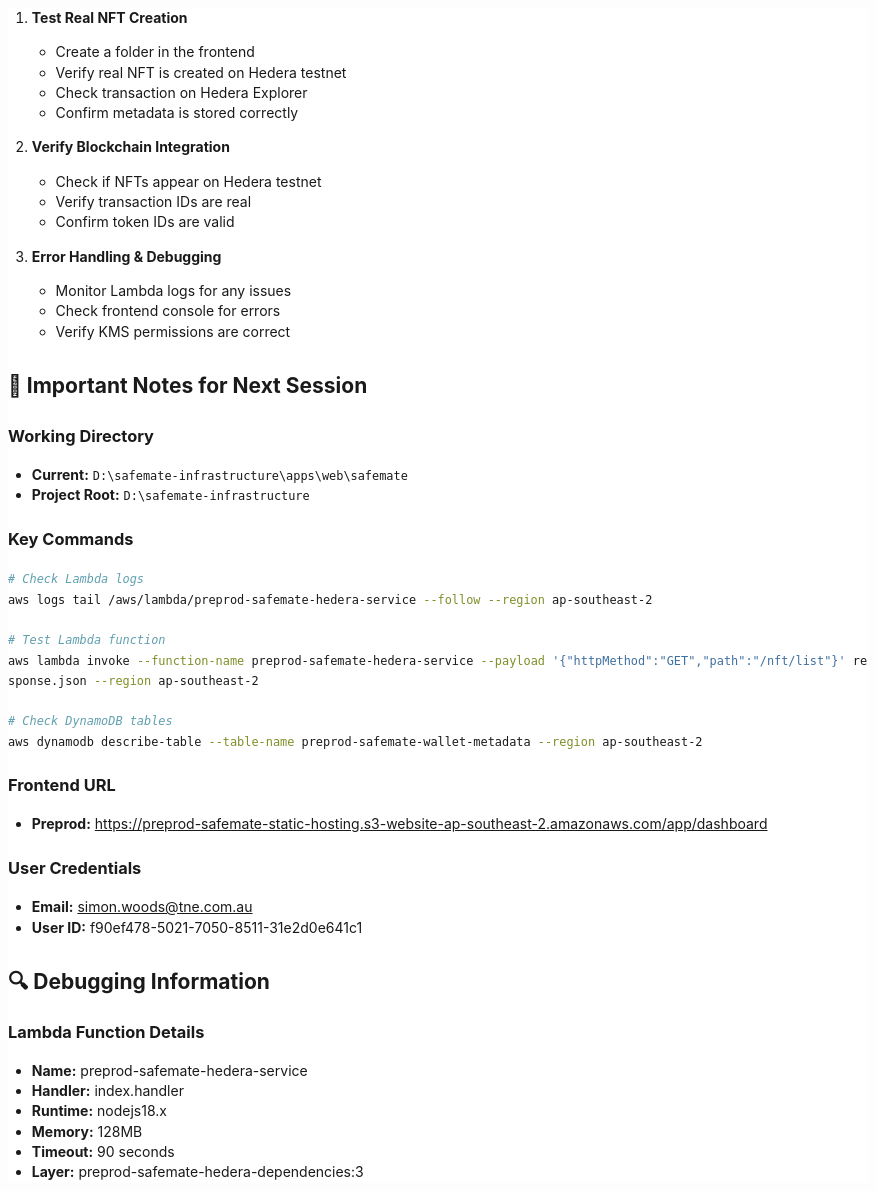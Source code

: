 1. **Test Real NFT Creation**
   - Create a folder in the frontend
   - Verify real NFT is created on Hedera testnet
   - Check transaction on Hedera Explorer
   - Confirm metadata is stored correctly

2. **Verify Blockchain Integration**
   - Check if NFTs appear on Hedera testnet
   - Verify transaction IDs are real
   - Confirm token IDs are valid

3. **Error Handling & Debugging**
   - Monitor Lambda logs for any issues
   - Check frontend console for errors
   - Verify KMS permissions are correct

## 🚨 Important Notes for Next Session

### Working Directory
- **Current:** `D:\safemate-infrastructure\apps\web\safemate`
- **Project Root:** `D:\safemate-infrastructure`

### Key Commands
```bash
# Check Lambda logs
aws logs tail /aws/lambda/preprod-safemate-hedera-service --follow --region ap-southeast-2

# Test Lambda function
aws lambda invoke --function-name preprod-safemate-hedera-service --payload '{"httpMethod":"GET","path":"/nft/list"}' response.json --region ap-southeast-2

# Check DynamoDB tables
aws dynamodb describe-table --table-name preprod-safemate-wallet-metadata --region ap-southeast-2
```

### Frontend URL
- **Preprod:** https://preprod-safemate-static-hosting.s3-website-ap-southeast-2.amazonaws.com/app/dashboard

### User Credentials
- **Email:** simon.woods@tne.com.au
- **User ID:** f90ef478-5021-7050-8511-31e2d0e641c1

## 🔍 Debugging Information

### Lambda Function Details
- **Name:** preprod-safemate-hedera-service
- **Handler:** index.handler
- **Runtime:** nodejs18.x
- **Memory:** 128MB
- **Timeout:** 90 seconds
- **Layer:** preprod-safemate-hedera-dependencies:3
